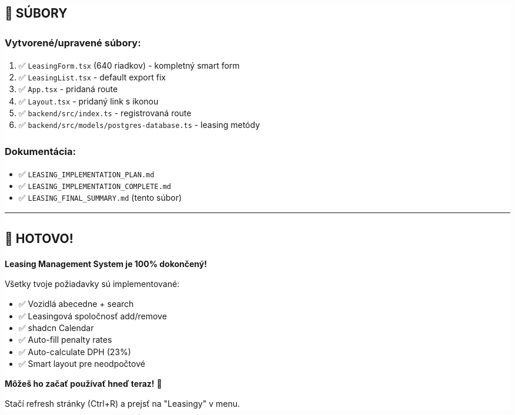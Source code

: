 
## 📝 SÚBORY

### Vytvorené/upravené súbory:
1. ✅ `LeasingForm.tsx` (640 riadkov) - kompletný smart form
2. ✅ `LeasingList.tsx` - default export fix
3. ✅ `App.tsx` - pridaná route
4. ✅ `Layout.tsx` - pridaný link s ikonou
5. ✅ `backend/src/index.ts` - registrovaná route
6. ✅ `backend/src/models/postgres-database.ts` - leasing metódy

### Dokumentácia:
- ✅ `LEASING_IMPLEMENTATION_PLAN.md`
- ✅ `LEASING_IMPLEMENTATION_COMPLETE.md`
- ✅ `LEASING_FINAL_SUMMARY.md` (tento súbor)

---

## 🎉 HOTOVO!

**Leasing Management System je 100% dokončený!**

Všetky tvoje požiadavky sú implementované:
- ✅ Vozidlá abecedne + search
- ✅ Leasingová spoločnosť add/remove
- ✅ shadcn Calendar
- ✅ Auto-fill penalty rates
- ✅ Auto-calculate DPH (23%)
- ✅ Smart layout pre neodpočtové

**Môžeš ho začať používať hneď teraz!** 🚀

Stačí refresh stránky (Ctrl+R) a prejsť na "Leasingy" v menu.

